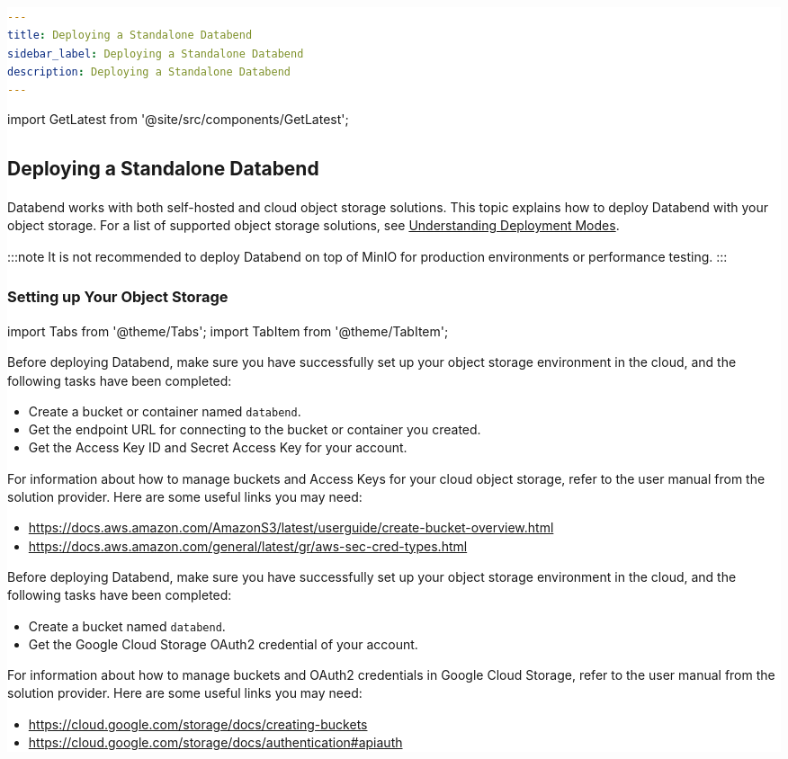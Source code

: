 ```yaml
---
title: Deploying a Standalone Databend
sidebar_label: Deploying a Standalone Databend
description: Deploying a Standalone Databend
---
```


import GetLatest from '@site/src/components/GetLatest';

## Deploying a Standalone Databend

Databend works with both self-hosted and cloud object storage solutions. This topic explains how to deploy Databend with your object storage. For a list of supported object storage solutions, see [Understanding Deployment Modes](./00-understanding-deployment-modes.md).

:::note
It is not recommended to deploy Databend on top of MinIO for production environments or performance testing.
:::

### Setting up Your Object Storage

import Tabs from '@theme/Tabs';
import TabItem from '@theme/TabItem';

<Tabs groupId="operating-systems">


<TabItem value="Amazon S3" label="Amazon S3">

Before deploying Databend, make sure you have successfully set up your object storage environment in the cloud, and the following tasks have been completed:

- Create a bucket or container named `databend`.
- Get the endpoint URL for connecting to the bucket or container you created.
- Get the Access Key ID and Secret Access Key for your account.

For information about how to manage buckets and Access Keys for your cloud object storage, refer to the user manual from the solution provider. Here are some useful links you may need:

- <https://docs.aws.amazon.com/AmazonS3/latest/userguide/create-bucket-overview.html>
- <https://docs.aws.amazon.com/general/latest/gr/aws-sec-cred-types.html>

</TabItem>

<TabItem value="Google GCS" label="Google GCS">

Before deploying Databend, make sure you have successfully set up your object storage environment in the cloud, and the following tasks have been completed:

- Create a bucket named `databend`.
- Get the Google Cloud Storage OAuth2 credential of your account.

For information about how to manage buckets and OAuth2 credentials in Google Cloud Storage, refer to the user manual from the solution provider. Here are some useful links you may need:

- <https://cloud.google.com/storage/docs/creating-buckets>
- <https://cloud.google.com/storage/docs/authentication#apiauth>
